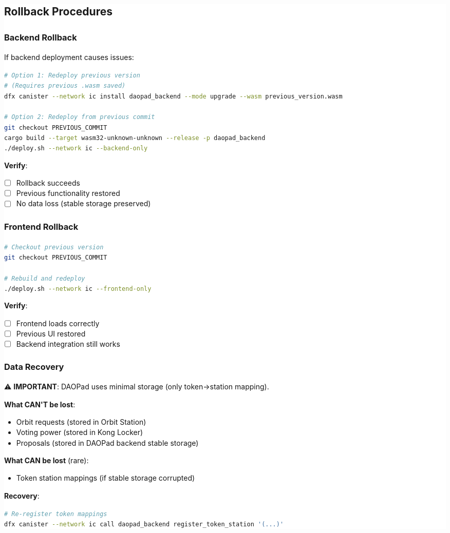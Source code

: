 ## Rollback Procedures

### Backend Rollback

If backend deployment causes issues:

```bash
# Option 1: Redeploy previous version
# (Requires previous .wasm saved)
dfx canister --network ic install daopad_backend --mode upgrade --wasm previous_version.wasm

# Option 2: Redeploy from previous commit
git checkout PREVIOUS_COMMIT
cargo build --target wasm32-unknown-unknown --release -p daopad_backend
./deploy.sh --network ic --backend-only
```

**Verify**:
- [ ] Rollback succeeds
- [ ] Previous functionality restored
- [ ] No data loss (stable storage preserved)

### Frontend Rollback

```bash
# Checkout previous version
git checkout PREVIOUS_COMMIT

# Rebuild and redeploy
./deploy.sh --network ic --frontend-only
```

**Verify**:
- [ ] Frontend loads correctly
- [ ] Previous UI restored
- [ ] Backend integration still works

### Data Recovery

⚠️ **IMPORTANT**: DAOPad uses minimal storage (only token→station mapping).

**What CAN'T be lost**:
- Orbit requests (stored in Orbit Station)
- Voting power (stored in Kong Locker)
- Proposals (stored in DAOPad backend stable storage)

**What CAN be lost** (rare):
- Token station mappings (if stable storage corrupted)

**Recovery**:
```bash
# Re-register token mappings
dfx canister --network ic call daopad_backend register_token_station '(...)'
```
